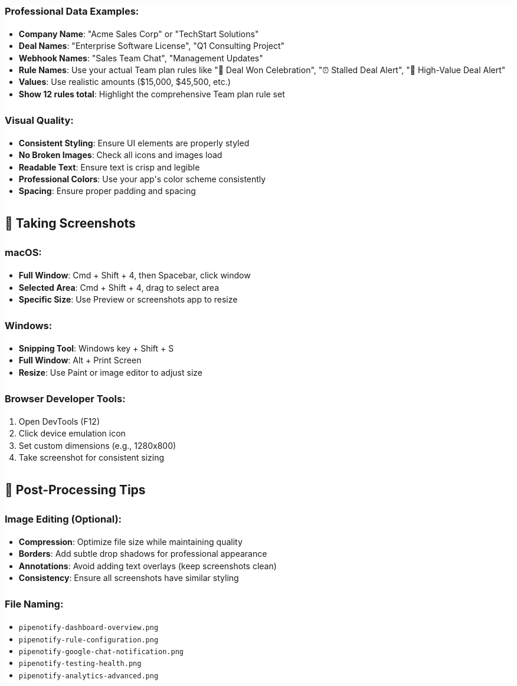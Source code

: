 ### Professional Data Examples:
- **Company Name**: "Acme Sales Corp" or "TechStart Solutions"  
- **Deal Names**: "Enterprise Software License", "Q1 Consulting Project"
- **Webhook Names**: "Sales Team Chat", "Management Updates"
- **Rule Names**: Use your actual Team plan rules like "🎉 Deal Won Celebration", "⏰ Stalled Deal Alert", "💎 High-Value Deal Alert"
- **Values**: Use realistic amounts ($15,000, $45,500, etc.)
- **Show 12 rules total**: Highlight the comprehensive Team plan rule set

### Visual Quality:
- **Consistent Styling**: Ensure UI elements are properly styled
- **No Broken Images**: Check all icons and images load
- **Readable Text**: Ensure text is crisp and legible
- **Professional Colors**: Use your app's color scheme consistently
- **Spacing**: Ensure proper padding and spacing

## 📱 Taking Screenshots

### macOS:
- **Full Window**: Cmd + Shift + 4, then Spacebar, click window
- **Selected Area**: Cmd + Shift + 4, drag to select area
- **Specific Size**: Use Preview or screenshots app to resize

### Windows:
- **Snipping Tool**: Windows key + Shift + S
- **Full Window**: Alt + Print Screen
- **Resize**: Use Paint or image editor to adjust size

### Browser Developer Tools:
1. Open DevTools (F12)
2. Click device emulation icon
3. Set custom dimensions (e.g., 1280x800)
4. Take screenshot for consistent sizing

## 🎨 Post-Processing Tips

### Image Editing (Optional):
- **Compression**: Optimize file size while maintaining quality
- **Borders**: Add subtle drop shadows for professional appearance
- **Annotations**: Avoid adding text overlays (keep screenshots clean)
- **Consistency**: Ensure all screenshots have similar styling

### File Naming:
- `pipenotify-dashboard-overview.png`
- `pipenotify-rule-configuration.png`
- `pipenotify-google-chat-notification.png`
- `pipenotify-testing-health.png`
- `pipenotify-analytics-advanced.png`

